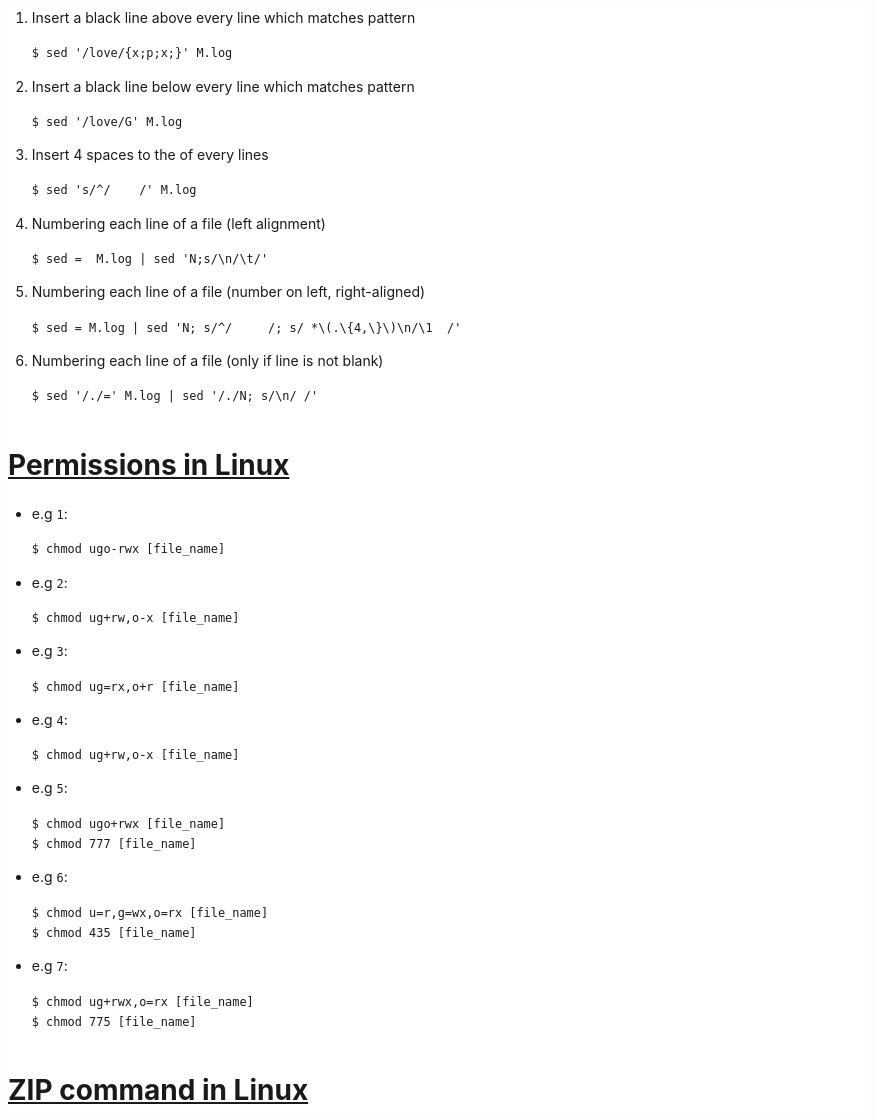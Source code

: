 1. Insert a black line above every line which matches pattern

       $ sed '/love/{x;p;x;}' M.log

1. Insert a black line below every line which matches pattern

       $ sed '/love/G' M.log

1. Insert 4 spaces to the of every lines
       
       $ sed 's/^/    /' M.log

1. Numbering each line of a file (left alignment)

       $ sed =  M.log | sed 'N;s/\n/\t/'

1. Numbering each line of a file (number on left, right-aligned)

       $ sed = M.log | sed 'N; s/^/     /; s/ *\(.\{4,\}\)\n/\1  /'

1. Numbering each line of a file (only if line is not blank)

       $ sed '/./=' M.log | sed '/./N; s/\n/ /'
       

# [Permissions in Linux](https://www.geeksforgeeks.org/permissions-in-linux/)

- e.g `1`:

      $ chmod ugo-rwx [file_name]

- e.g `2`:

      $ chmod ug+rw,o-x [file_name]

- e.g `3`:

      $ chmod ug=rx,o+r [file_name]

- e.g `4`:

      $ chmod ug+rw,o-x [file_name]

- e.g `5`:

      $ chmod ugo+rwx [file_name]
      $ chmod 777 [file_name]

- e.g `6`:

      $ chmod u=r,g=wx,o=rx [file_name]
      $ chmod 435 [file_name] 

- e.g `7`:

      $ chmod ug+rwx,o=rx [file_name]
      $ chmod 775 [file_name]

# [ZIP command in Linux](https://www.geeksforgeeks.org/zip-command-in-linux-with-examples/)
